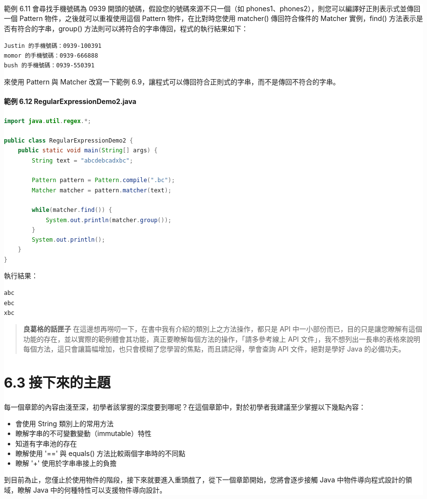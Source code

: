 範例 6.11 會尋找手機號碼為 0939 開頭的號碼，假設您的號碼來源不只一個（如 phones1、phones2），則您可以編譯好正則表示式並傳回一個 Pattern 物件，之後就可以重複使用這個 Pattern 物件，在比對時您使用 matcher() 傳回符合條件的 Matcher 實例，find() 方法表示是否有符合的字串，group() 方法則可以將符合的字串傳回，程式的執行結果如下：

    Justin 的手機號碼：0939-100391
    momor 的手機號碼：0939-666888
    bush 的手機號碼：0939-550391

來使用 Pattern 與 Matcher 改寫一下範例 6.9，讓程式可以傳回符合正則式的字串，而不是傳回不符合的字串。

#### **範例 6.12  RegularExpressionDemo2.java**
```java
import java.util.regex.*;

public class RegularExpressionDemo2 {
    public static void main(String[] args) {
        String text = "abcdebcadxbc";

        Pattern pattern = Pattern.compile(".bc");
        Matcher matcher = pattern.matcher(text);

        while(matcher.find()) {
            System.out.println(matcher.group());
        }
        System.out.println();
    }
}
```

執行結果：

    abc
    ebc
    xbc
    
> **良葛格的話匣子** 在這邊想再嘮叨一下，在書中我有介紹的類別上之方法操作，都只是 API 中一小部份而已，目的只是讓您瞭解有這個功能的存在，並以實際的範例體會其功能，真正要瞭解每個方法的操作，「請多參考線上 API 文件」，我不想列出一長串的表格來說明每個方法，這只會讓篇幅增加，也只會模糊了您學習的焦點，而且請記得，學會查詢 API 文件，絕對是學好 Java 的必備功夫。

# 6.3 接下來的主題

每一個章節的內容由淺至深，初學者該掌握的深度要到哪呢？在這個章節中，對於初學者我建議至少掌握以下幾點內容：

- 會使用 String 類別上的常用方法
- 瞭解字串的不可變數變動（immutable）特性
- 知道有字串池的存在
- 瞭解使用 '==' 與 equals() 方法比較兩個字串時的不同點
- 瞭解 '+' 使用於字串串接上的負擔

到目前為止，您僅止於使用物件的階段，接下來就要進入重頭戲了，從下一個章節開始，您將會逐步接觸 Java 中物件導向程式設計的領域，瞭解 Java 中的何種特性可以支援物件導向設計。